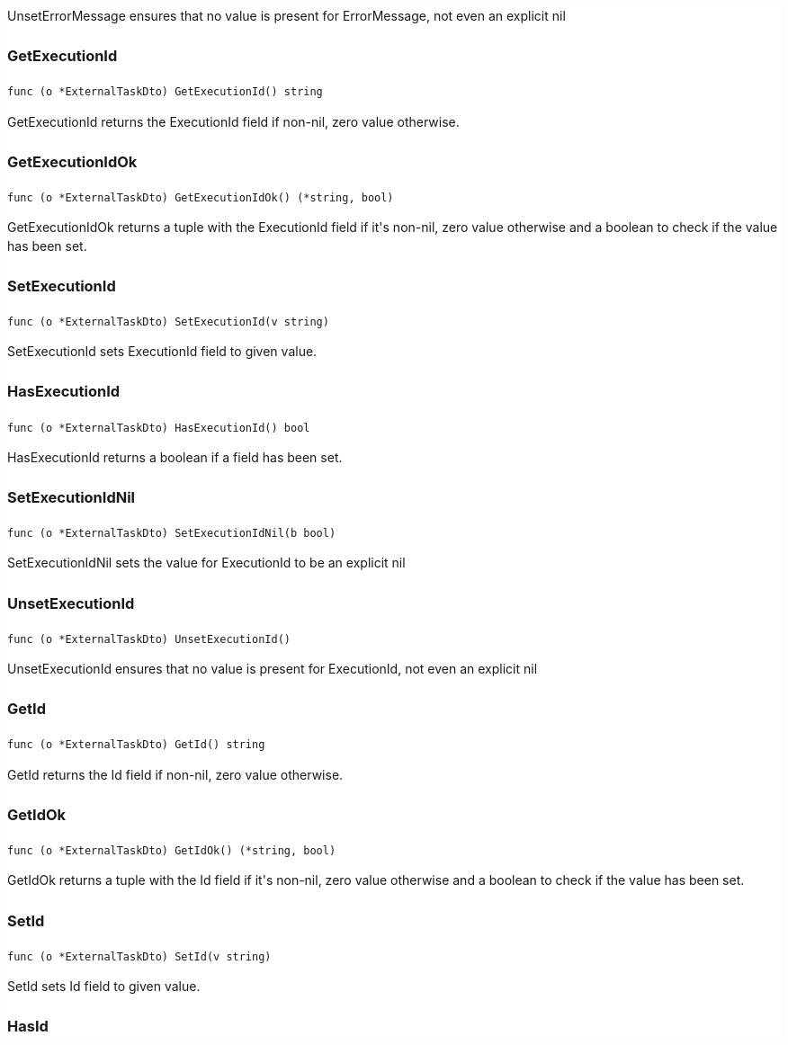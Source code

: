 UnsetErrorMessage ensures that no value is present for ErrorMessage, not even an explicit nil
### GetExecutionId

`func (o *ExternalTaskDto) GetExecutionId() string`

GetExecutionId returns the ExecutionId field if non-nil, zero value otherwise.

### GetExecutionIdOk

`func (o *ExternalTaskDto) GetExecutionIdOk() (*string, bool)`

GetExecutionIdOk returns a tuple with the ExecutionId field if it's non-nil, zero value otherwise
and a boolean to check if the value has been set.

### SetExecutionId

`func (o *ExternalTaskDto) SetExecutionId(v string)`

SetExecutionId sets ExecutionId field to given value.

### HasExecutionId

`func (o *ExternalTaskDto) HasExecutionId() bool`

HasExecutionId returns a boolean if a field has been set.

### SetExecutionIdNil

`func (o *ExternalTaskDto) SetExecutionIdNil(b bool)`

 SetExecutionIdNil sets the value for ExecutionId to be an explicit nil

### UnsetExecutionId
`func (o *ExternalTaskDto) UnsetExecutionId()`

UnsetExecutionId ensures that no value is present for ExecutionId, not even an explicit nil
### GetId

`func (o *ExternalTaskDto) GetId() string`

GetId returns the Id field if non-nil, zero value otherwise.

### GetIdOk

`func (o *ExternalTaskDto) GetIdOk() (*string, bool)`

GetIdOk returns a tuple with the Id field if it's non-nil, zero value otherwise
and a boolean to check if the value has been set.

### SetId

`func (o *ExternalTaskDto) SetId(v string)`

SetId sets Id field to given value.

### HasId
